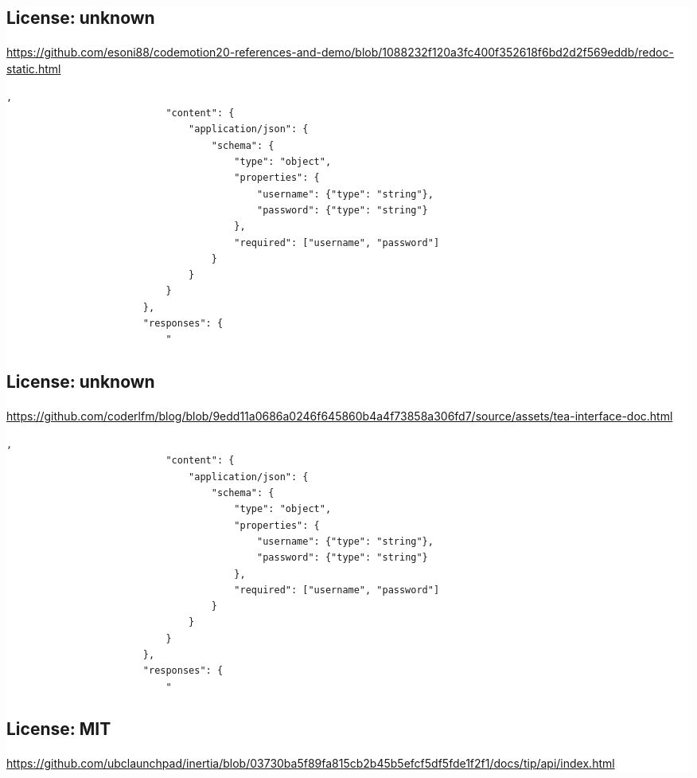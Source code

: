 ```
```


## License: unknown
https://github.com/esoni88/codemotion20-references-and-demo/blob/1088232f120a3fc400f352618f6bd2d2f569eddb/redoc-static.html

```
,
                            "content": {
                                "application/json": {
                                    "schema": {
                                        "type": "object",
                                        "properties": {
                                            "username": {"type": "string"},
                                            "password": {"type": "string"}
                                        },
                                        "required": ["username", "password"]
                                    }
                                }
                            }
                        },
                        "responses": {
                            "
```


## License: unknown
https://github.com/coderlfm/blog/blob/9edd11a0686a0246f645860b4a4f73858a306fd7/source/assets/tea-interface-doc.html

```
,
                            "content": {
                                "application/json": {
                                    "schema": {
                                        "type": "object",
                                        "properties": {
                                            "username": {"type": "string"},
                                            "password": {"type": "string"}
                                        },
                                        "required": ["username", "password"]
                                    }
                                }
                            }
                        },
                        "responses": {
                            "
```


## License: MIT
https://github.com/ubclaunchpad/inertia/blob/03730ba5f89fa815cb2b45b5efcf5df5fde1f2f1/docs/tip/api/index.html
